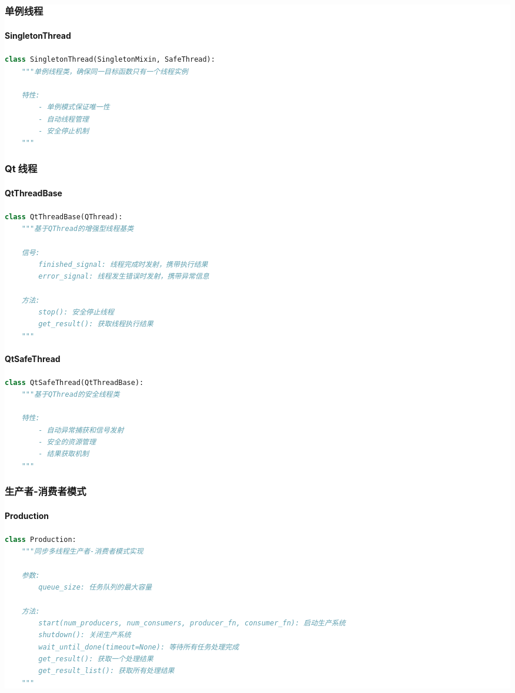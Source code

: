 ### 单例线程

#### SingletonThread
```python
class SingletonThread(SingletonMixin, SafeThread):
    """单例线程类，确保同一目标函数只有一个线程实例
    
    特性:
        - 单例模式保证唯一性
        - 自动线程管理
        - 安全停止机制
    """
```

### Qt 线程

#### QtThreadBase
```python
class QtThreadBase(QThread):
    """基于QThread的增强型线程基类
    
    信号:
        finished_signal: 线程完成时发射，携带执行结果
        error_signal: 线程发生错误时发射，携带异常信息
    
    方法:
        stop(): 安全停止线程
        get_result(): 获取线程执行结果
    """
```

#### QtSafeThread
```python
class QtSafeThread(QtThreadBase):
    """基于QThread的安全线程类
    
    特性:
        - 自动异常捕获和信号发射
        - 安全的资源管理
        - 结果获取机制
    """
```

### 生产者-消费者模式

#### Production
```python
class Production:
    """同步多线程生产者-消费者模式实现
    
    参数:
        queue_size: 任务队列的最大容量
    
    方法:
        start(num_producers, num_consumers, producer_fn, consumer_fn): 启动生产系统
        shutdown(): 关闭生产系统
        wait_until_done(timeout=None): 等待所有任务处理完成
        get_result(): 获取一个处理结果
        get_result_list(): 获取所有处理结果
    """
```
